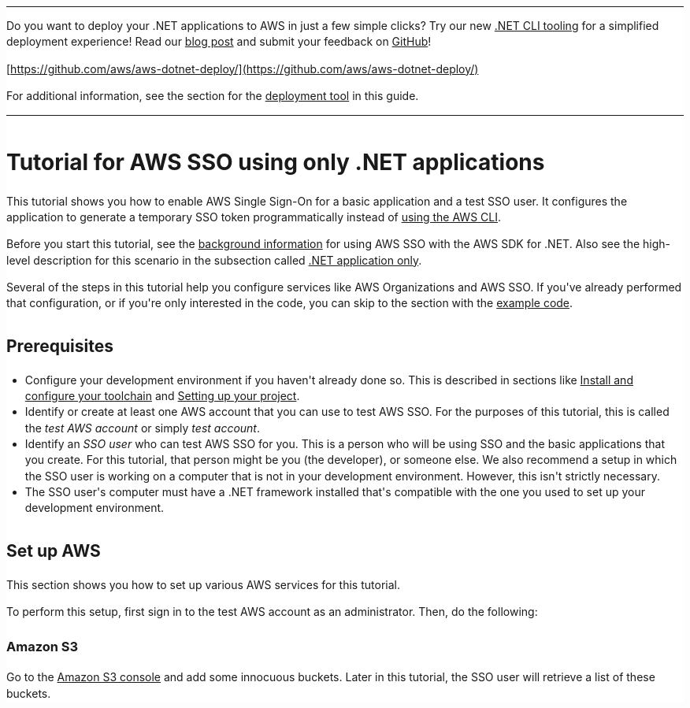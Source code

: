 --------

Do you want to deploy your \.NET applications to AWS in just a few simple clicks? Try our new [\.NET CLI tooling](https://www.nuget.org/packages/AWS.Deploy.Tools/) for a simplified deployment experience\! Read our [blog post](https://aws.amazon.com/blogs/developer/reimagining-the-aws-net-deployment-experience/) and submit your feedback on [GitHub](https://github.com/aws/aws-dotnet-deploy)\!

 [https://github.com/aws/aws-dotnet-deploy/](https://github.com/aws/aws-dotnet-deploy/)

For additional information, see the section for the [deployment tool](https://docs.aws.amazon.com/sdk-for-net/v3/developer-guide/deployment-tool.html) in this guide\.

--------

# Tutorial for AWS SSO using only \.NET applications<a name="sso-tutorial-app-only"></a>

This tutorial shows you how to enable AWS Single Sign\-On for a basic application and a test SSO user\. It configures the application to generate a temporary SSO token programmatically instead of [using the AWS CLI](sso-tutorial-cli-and-app.md)\.

Before you start this tutorial, see the [background information](sso.md) for using AWS SSO with the AWS SDK for \.NET\. Also see the high\-level description for this scenario in the subsection called [\.NET application only](sso.md#sso-generate-use-token-app-only-summary)\.

Several of the steps in this tutorial help you configure services like AWS Organizations and AWS SSO\. If you've already performed that configuration, or if you're only interested in the code, you can skip to the section with the [example code](#sso-tutorial-app-only-code)\.

## Prerequisites<a name="sso-tutorial-app-only-prereq"></a>
+ Configure your development environment if you haven't already done so\. This is described in sections like [Install and configure your toolchain](net-dg-dev-env.md) and [Setting up your project](net-dg-config.md)\.
+ Identify or create at least one AWS account that you can use to test AWS SSO\. For the purposes of this tutorial, this is called the *test AWS account* or simply *test account*\.
+ Identify an *SSO user* who can test AWS SSO for you\. This is a person who will be using SSO and the basic applications that you create\. For this tutorial, that person might be you \(the developer\), or someone else\. We also recommend a setup in which the SSO user is working on a computer that is not in your development environment\. However, this isn't strictly necessary\.
+ The SSO user's computer must have a \.NET framework installed that's compatible with the one you used to set up your development environment\.

## Set up AWS<a name="sso-tutorial-app-only-setup-aws"></a>

This section shows you how to set up various AWS services for this tutorial\.

To perform this setup, first sign in to the test AWS account as an administrator\. Then, do the following:

### Amazon S3<a name="w131aac17b7c35c15b3b5"></a>

Go to the [Amazon S3 console](https://console.aws.amazon.com/s3/home) and add some innocuous buckets\. Later in this tutorial, the SSO user will retrieve a list of these buckets\.
